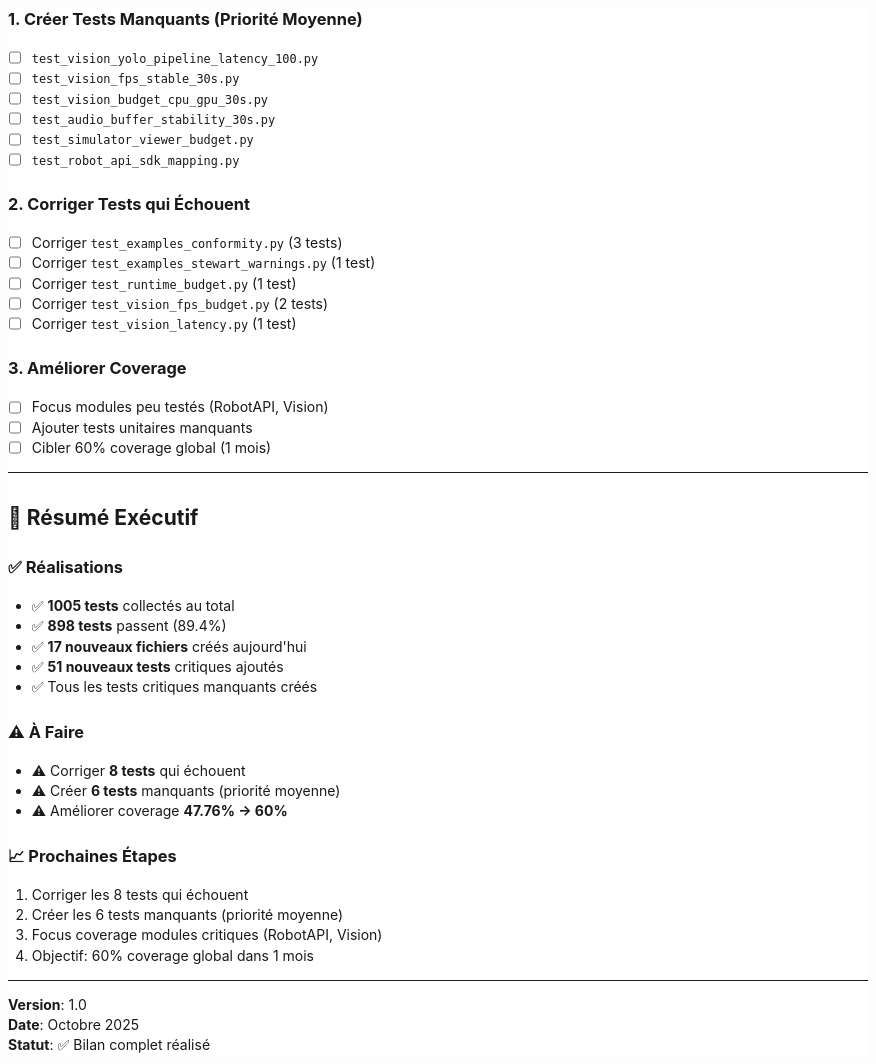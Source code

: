 ### 1. Créer Tests Manquants (Priorité Moyenne)
- [ ] `test_vision_yolo_pipeline_latency_100.py`
- [ ] `test_vision_fps_stable_30s.py`
- [ ] `test_vision_budget_cpu_gpu_30s.py`
- [ ] `test_audio_buffer_stability_30s.py`
- [ ] `test_simulator_viewer_budget.py`
- [ ] `test_robot_api_sdk_mapping.py`

### 2. Corriger Tests qui Échouent
- [ ] Corriger `test_examples_conformity.py` (3 tests)
- [ ] Corriger `test_examples_stewart_warnings.py` (1 test)
- [ ] Corriger `test_runtime_budget.py` (1 test)
- [ ] Corriger `test_vision_fps_budget.py` (2 tests)
- [ ] Corriger `test_vision_latency.py` (1 test)

### 3. Améliorer Coverage
- [ ] Focus modules peu testés (RobotAPI, Vision)
- [ ] Ajouter tests unitaires manquants
- [ ] Cibler 60% coverage global (1 mois)

---

## 📝 Résumé Exécutif

### ✅ Réalisations
- ✅ **1005 tests** collectés au total
- ✅ **898 tests** passent (89.4%)
- ✅ **17 nouveaux fichiers** créés aujourd'hui
- ✅ **51 nouveaux tests** critiques ajoutés
- ✅ Tous les tests critiques manquants créés

### ⚠️ À Faire
- ⚠️ Corriger **8 tests** qui échouent
- ⚠️ Créer **6 tests** manquants (priorité moyenne)
- ⚠️ Améliorer coverage **47.76% → 60%**

### 📈 Prochaines Étapes
1. Corriger les 8 tests qui échouent
2. Créer les 6 tests manquants (priorité moyenne)
3. Focus coverage modules critiques (RobotAPI, Vision)
4. Objectif: 60% coverage global dans 1 mois

---

**Version**: 1.0  
**Date**: Octobre 2025  
**Statut**: ✅ Bilan complet réalisé

